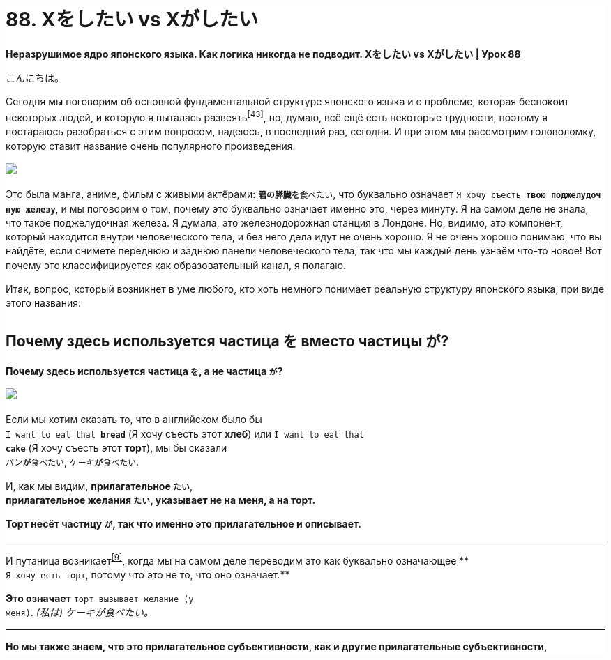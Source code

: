 # **88. Xをしたい vs Xがしたい**

[**Неразрушимое ядро японского языка. Как логика никогда не подводит. Xをしたい vs Xがしたい | Урок 88**](https://www.youtube.com/watch?v=Gi3BmIRZZPs&list=PLg9uYxuZf8x_A-vcqqyOFZu06WlhnypWj&ab_channel=OrganicJapanesewithCureDolly)

こんにちは。

Сегодня мы поговорим об основной фундаментальной структуре японского языка и о проблеме, которая беспокоит некоторых людей, и которую я пыталась развеять<sup>[[43]](./43-paradigm-shift-cut-through-the-confusion.md)</sup>, но, думаю, всё ещё есть некоторые трудности, поэтому я постараюсь разобраться с этим вопросом, надеюсь, в последний раз, сегодня. И при этом мы рассмотрим головоломку, которую ставит название очень популярного произведения.

![](../media/image772.webp)

Это была манга, аниме, фильм с живыми актёрами: <code>**君の膵臓を**食べたい</code>, что буквально означает <code>Я хочу съесть **твою поджелудочную железу**</code>, и мы поговорим о том, почему это буквально означает именно это, через минуту. Я на самом деле не знала, что такое поджелудочная железа. Я думала, это железнодорожная станция в Лондоне. Но, видимо, это компонент, который находится внутри человеческого тела, и без него дела идут не очень хорошо. Я не очень хорошо понимаю, что вы найдёте, если снимете переднюю и заднюю панели человеческого тела, так что мы каждый день узнаём что-то новое! Вот почему это классифицируется как образовательный канал, я полагаю.

Итак, вопрос, который возникнет в уме любого, кто хоть немного понимает реальную структуру японского языка, при виде этого названия:

## Почему здесь используется частица を вместо частицы が?

**Почему здесь используется частица <code>を</code>, а не частица <code>が</code>?**

![](../media/image1149.webp)

Если мы хотим сказать то, что в английском было бы  
<code>I want to eat that **bread**</code> (Я хочу съесть этот **хлеб**) или <code>I want to eat that **cake**</code> (Я хочу съесть этот **торт**), мы бы сказали  
<code>パン**が**食べたい</code>, <code>ケーキ**が**食べたい</code>.

И, как мы видим, **прилагательное <code>たい</code>**,  
**прилагательное желания <code>たい</code>, указывает не на меня, а на торт.**

**Торт несёт частицу <code>が</code>, так что именно это прилагательное и описывает.**

---

И путаница возникает<sup>[[9]](./9-the-subject-of-the-japanese-sentence-expressing-desire-ほしい-たい-たがる.md)</sup>, когда мы на самом деле переводим это как буквально означающее **  
<code>Я хочу есть торт</code>, потому что это не то, что оно означает.**

**Это означает** <code>торт вызывает желание (у меня)</code>. *(私は) ケーキが食べたい。*

---

**Но мы также знаем, что это прилагательное субъективности, как и другие прилагательные субъективности,**
